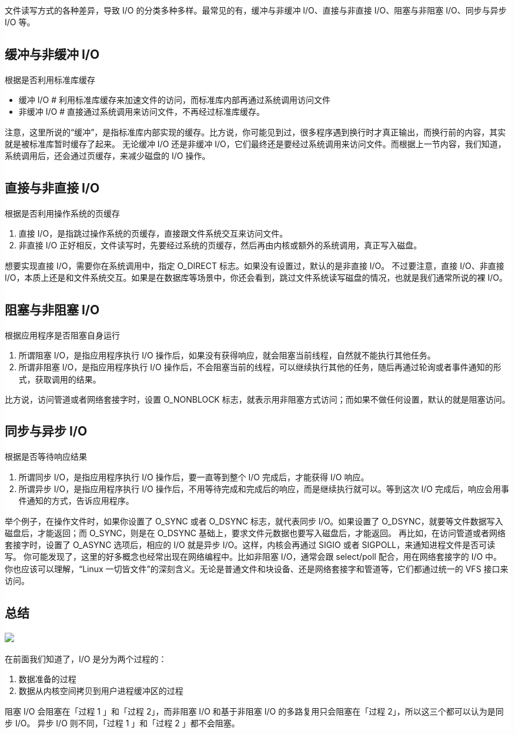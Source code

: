 文件读写方式的各种差异，导致 I/O 的分类多种多样。最常见的有，缓冲与非缓冲 I/O、直接与非直接 I/O、阻塞与非阻塞 I/O、同步与异步 I/O 等。

## 缓冲与非缓冲 I/O

根据是否利用标准库缓存

- 缓冲 I/O # 利用标准库缓存来加速文件的访问，而标准库内部再通过系统调用访问文件
- 非缓冲 I/O # 直接通过系统调用来访问文件，不再经过标准库缓存。

注意，这里所说的“缓冲”，是指标准库内部实现的缓存。比方说，你可能见到过，很多程序遇到换行时才真正输出，而换行前的内容，其实就是被标准库暂时缓存了起来。
无论缓冲 I/O 还是非缓冲 I/O，它们最终还是要经过系统调用来访问文件。而根据上一节内容，我们知道，系统调用后，还会通过页缓存，来减少磁盘的 I/O 操作。

## 直接与非直接 I/O

根据是否利用操作系统的页缓存

1. 直接 I/O，是指跳过操作系统的页缓存，直接跟文件系统交互来访问文件。
2. 非直接 I/O 正好相反，文件读写时，先要经过系统的页缓存，然后再由内核或额外的系统调用，真正写入磁盘。

想要实现直接 I/O，需要你在系统调用中，指定 O_DIRECT 标志。如果没有设置过，默认的是非直接 I/O。
不过要注意，直接 I/O、非直接 I/O，本质上还是和文件系统交互。如果是在数据库等场景中，你还会看到，跳过文件系统读写磁盘的情况，也就是我们通常所说的裸 I/O。

## 阻塞与非阻塞 I/O

根据应用程序是否阻塞自身运行

1. 所谓阻塞 I/O，是指应用程序执行 I/O 操作后，如果没有获得响应，就会阻塞当前线程，自然就不能执行其他任务。
2. 所谓非阻塞 I/O，是指应用程序执行 I/O 操作后，不会阻塞当前的线程，可以继续执行其他的任务，随后再通过轮询或者事件通知的形式，获取调用的结果。

比方说，访问管道或者网络套接字时，设置 O_NONBLOCK 标志，就表示用非阻塞方式访问；而如果不做任何设置，默认的就是阻塞访问。

## 同步与异步 I/O

根据是否等待响应结果

1. 所谓同步 I/O，是指应用程序执行 I/O 操作后，要一直等到整个 I/O 完成后，才能获得 I/O 响应。
2. 所谓异步 I/O，是指应用程序执行 I/O 操作后，不用等待完成和完成后的响应，而是继续执行就可以。等到这次 I/O 完成后，响应会用事件通知的方式，告诉应用程序。

举个例子，在操作文件时，如果你设置了 O_SYNC 或者 O_DSYNC 标志，就代表同步 I/O。如果设置了 O_DSYNC，就要等文件数据写入磁盘后，才能返回；而 O_SYNC，则是在 O_DSYNC 基础上，要求文件元数据也要写入磁盘后，才能返回。
再比如，在访问管道或者网络套接字时，设置了 O_ASYNC 选项后，相应的 I/O 就是异步 I/O。这样，内核会再通过 SIGIO 或者 SIGPOLL，来通知进程文件是否可读写。
你可能发现了，这里的好多概念也经常出现在网络编程中。比如非阻塞 I/O，通常会跟 select/poll 配合，用在网络套接字的 I/O 中。
你也应该可以理解，“Linux 一切皆文件”的深刻含义。无论是普通文件和块设备、还是网络套接字和管道等，它们都通过统一的 VFS 接口来访问。

## 总结

![](https://notes-learning.oss-cn-beijing.aliyuncs.com/op2fw9/1616167677139-656d34bf-0195-4576-919f-2eedc4f4ba5a.png)

在前面我们知道了，I/O 是分为两个过程的：

1. 数据准备的过程
2. 数据从内核空间拷贝到用户进程缓冲区的过程

阻塞 I/O 会阻塞在「过程 1 」和「过程 2」，而非阻塞 I/O 和基于非阻塞 I/O 的多路复用只会阻塞在「过程 2」，所以这三个都可以认为是同步 I/O。
异步 I/O 则不同，「过程 1 」和「过程 2 」都不会阻塞。
